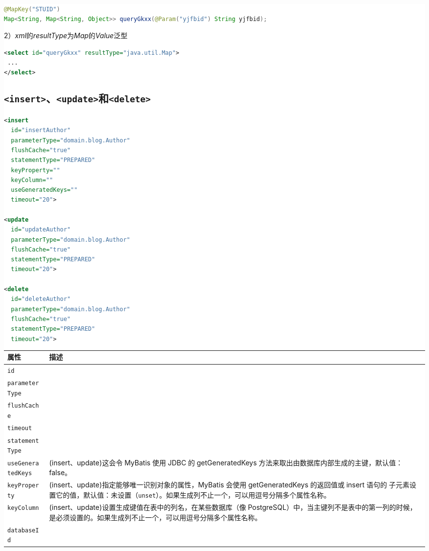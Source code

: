 ```java
@MapKey("STUID")
Map<String, Map<String, Object>> queryGkxx(@Param("yjfbid") String yjfbid);
```

2）*xml*的*resultType*为*Map*的*Value*泛型

~~~xml
<select id="queryGkxx" resultType="java.util.Map">
 ...
</select>
~~~



## `<insert>`、`<update>`和`<delete>`

```xml
<insert
  id="insertAuthor"
  parameterType="domain.blog.Author"
  flushCache="true"
  statementType="PREPARED"
  keyProperty=""
  keyColumn=""
  useGeneratedKeys=""
  timeout="20">

<update
  id="updateAuthor"
  parameterType="domain.blog.Author"
  flushCache="true"
  statementType="PREPARED"
  timeout="20">

<delete
  id="deleteAuthor"
  parameterType="domain.blog.Author"
  flushCache="true"
  statementType="PREPARED"
  timeout="20">
```

| 属性               | 描述                                                         |
| :----------------- | :----------------------------------------------------------- |
| `id`               |                                                              |
| `parameterType`    |                                                              |
| `flushCache`       |                                                              |
| `timeout`          |                                                              |
| `statementType`    |                                                              |
| `useGeneratedKeys` | (insert、update)这会令 MyBatis 使用 JDBC 的 getGeneratedKeys 方法来取出由数据库内部生成的主键，默认值：false。 |
| `keyProperty`      | (insert、update)指定能够唯一识别对象的属性，MyBatis 会使用 getGeneratedKeys 的返回值或 insert 语句的 <selectKey> 子元素设置它的值，默认值：未设置（`unset`）。如果生成列不止一个，可以用逗号分隔多个属性名称。 |
| `keyColumn`        | (insert、update)设置生成键值在表中的列名，在某些数据库（像 PostgreSQL）中，当主键列不是表中的第一列的时候，是必须设置的。如果生成列不止一个，可以用逗号分隔多个属性名称。 |
| `databaseId`       |                                                              |

